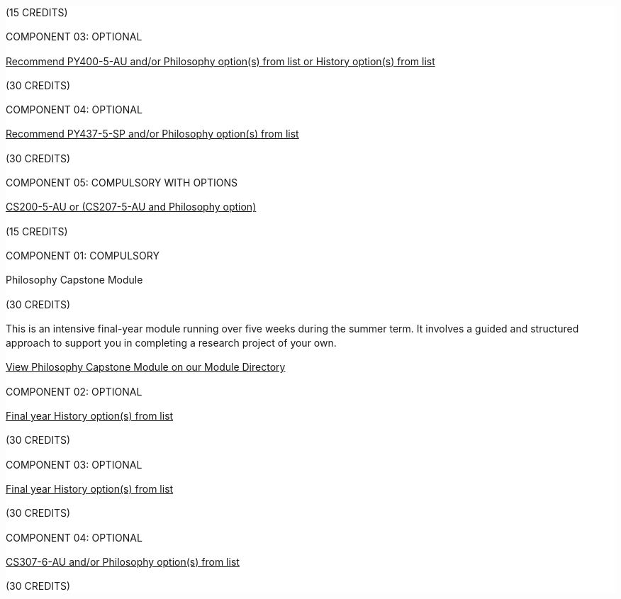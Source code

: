 (15 CREDITS)

COMPONENT 03: OPTIONAL

[Recommend PY400-5-AU and/or Philosophy option(s) from list or History option(s) from list](https://www.essex.ac.uk/component/?componentID=c7163cc0-dda0-4fa2-b602-4a2c28a33738&headerImg=/-/media/header-images/subjects/history-subject-1200x600.jpg&lastYear=0&title=BA%20Philosophy%20and%20History)

(30 CREDITS)

COMPONENT 04: OPTIONAL

[Recommend PY437-5-SP and/or Philosophy option(s) from list](https://www.essex.ac.uk/component/?componentID=5f151e9a-87b3-4ac9-bbbb-593e80fa8b35&headerImg=/-/media/header-images/subjects/history-subject-1200x600.jpg&lastYear=0&title=BA%20Philosophy%20and%20History)

(30 CREDITS)

COMPONENT 05: COMPULSORY WITH OPTIONS

[CS200-5-AU or (CS207-5-AU and Philosophy option)](https://www.essex.ac.uk/component/?componentID=fb6869ce-9d16-412a-8522-562a15cf46fe&headerImg=/-/media/header-images/subjects/history-subject-1200x600.jpg&lastYear=0&title=BA%20Philosophy%20and%20History)

(15 CREDITS)

COMPONENT 01: COMPULSORY

Philosophy Capstone Module

(30 CREDITS)

This is an intensive final-year module running over five weeks during the summer term. It involves a guided and structured approach to support you in completing a research project of your own.

[View Philosophy Capstone Module on our Module Directory](https://www1.essex.ac.uk/modules/Default.aspx?coursecode=PY455&year=25)

COMPONENT 02: OPTIONAL

[Final year History option(s) from list](https://www.essex.ac.uk/component/?componentID=c04cc49a-c830-4202-b5c2-b2c6f7e6f36a&headerImg=/-/media/header-images/subjects/history-subject-1200x600.jpg&lastYear=1&title=BA%20Philosophy%20and%20History)

(30 CREDITS)

COMPONENT 03: OPTIONAL

[Final year History option(s) from list](https://www.essex.ac.uk/component/?componentID=0f305f21-9ae7-4ec2-b393-762845c315d9&headerImg=/-/media/header-images/subjects/history-subject-1200x600.jpg&lastYear=1&title=BA%20Philosophy%20and%20History)

(30 CREDITS)

COMPONENT 04: OPTIONAL

[CS307-6-AU and/or Philosophy option(s) from list](https://www.essex.ac.uk/component/?componentID=0657744f-d4fa-49b5-b8d6-f0c7eb5953cf&headerImg=/-/media/header-images/subjects/history-subject-1200x600.jpg&lastYear=1&title=BA%20Philosophy%20and%20History)

(30 CREDITS)
